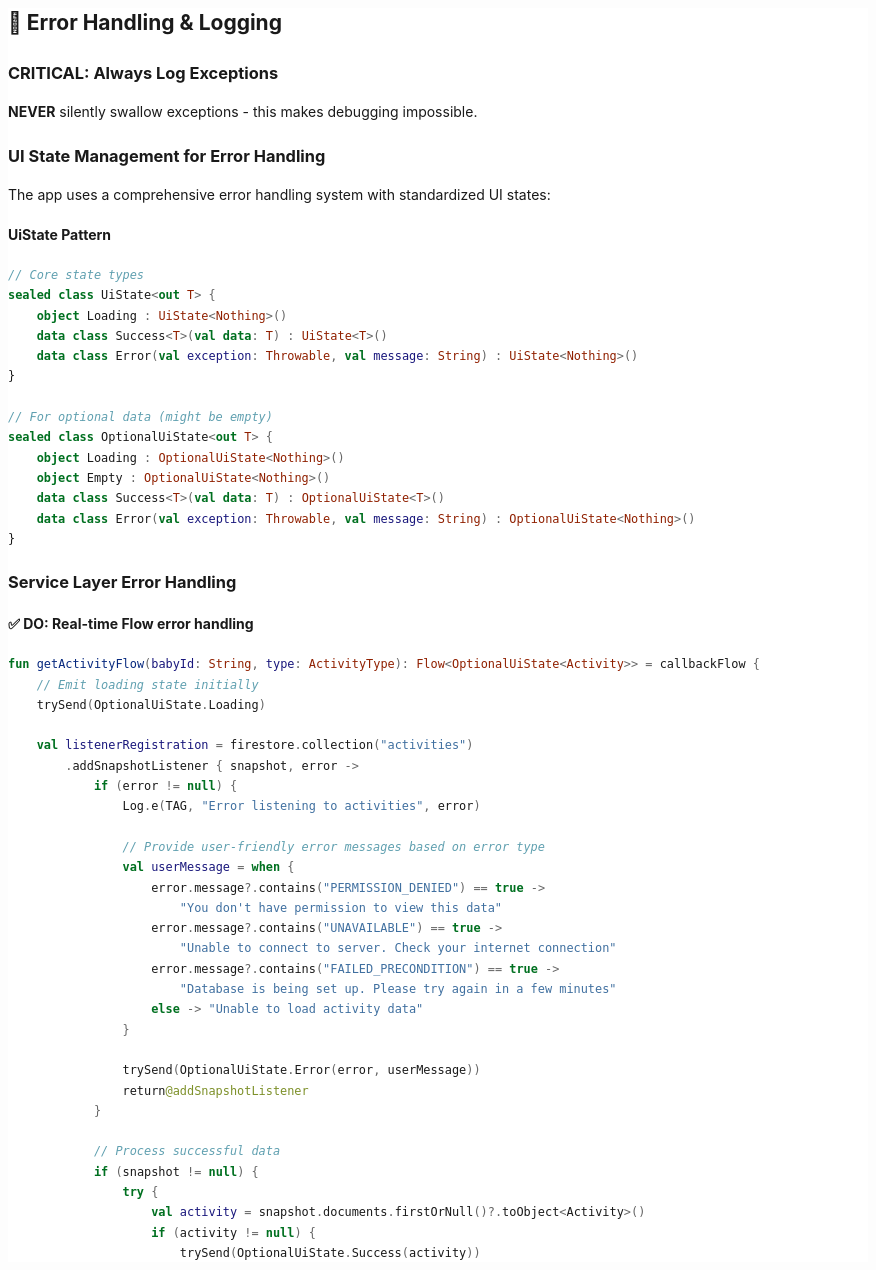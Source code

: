 ## 🐛 Error Handling & Logging

### CRITICAL: Always Log Exceptions

**NEVER** silently swallow exceptions - this makes debugging impossible.

### UI State Management for Error Handling

The app uses a comprehensive error handling system with standardized UI states:

#### UiState Pattern
```kotlin
// Core state types
sealed class UiState<out T> {
    object Loading : UiState<Nothing>()
    data class Success<T>(val data: T) : UiState<T>()
    data class Error(val exception: Throwable, val message: String) : UiState<Nothing>()
}

// For optional data (might be empty)
sealed class OptionalUiState<out T> {
    object Loading : OptionalUiState<Nothing>()
    object Empty : OptionalUiState<Nothing>()
    data class Success<T>(val data: T) : OptionalUiState<T>()
    data class Error(val exception: Throwable, val message: String) : OptionalUiState<Nothing>()
}
```

### Service Layer Error Handling

#### ✅ **DO**: Real-time Flow error handling
```kotlin
fun getActivityFlow(babyId: String, type: ActivityType): Flow<OptionalUiState<Activity>> = callbackFlow {
    // Emit loading state initially
    trySend(OptionalUiState.Loading)
    
    val listenerRegistration = firestore.collection("activities")
        .addSnapshotListener { snapshot, error ->
            if (error != null) {
                Log.e(TAG, "Error listening to activities", error)
                
                // Provide user-friendly error messages based on error type
                val userMessage = when {
                    error.message?.contains("PERMISSION_DENIED") == true -> 
                        "You don't have permission to view this data"
                    error.message?.contains("UNAVAILABLE") == true -> 
                        "Unable to connect to server. Check your internet connection"
                    error.message?.contains("FAILED_PRECONDITION") == true ->
                        "Database is being set up. Please try again in a few minutes"
                    else -> "Unable to load activity data"
                }
                
                trySend(OptionalUiState.Error(error, userMessage))
                return@addSnapshotListener
            }
            
            // Process successful data
            if (snapshot != null) {
                try {
                    val activity = snapshot.documents.firstOrNull()?.toObject<Activity>()
                    if (activity != null) {
                        trySend(OptionalUiState.Success(activity))
```